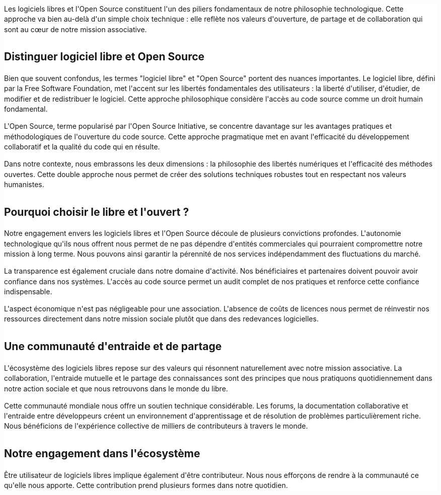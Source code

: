 Les logiciels libres et l'Open Source constituent l'un des piliers fondamentaux de notre philosophie technologique. Cette approche va bien au-delà d'un simple choix technique : elle reflète nos valeurs d'ouverture, de partage et de collaboration qui sont au cœur de notre mission associative.

## Distinguer logiciel libre et Open Source

Bien que souvent confondus, les termes "logiciel libre" et "Open Source" portent des nuances importantes. Le logiciel libre, défini par la Free Software Foundation, met l'accent sur les libertés fondamentales des utilisateurs : la liberté d'utiliser, d'étudier, de modifier et de redistribuer le logiciel. Cette approche philosophique considère l'accès au code source comme un droit humain fondamental.

L'Open Source, terme popularisé par l'Open Source Initiative, se concentre davantage sur les avantages pratiques et méthodologiques de l'ouverture du code source. Cette approche pragmatique met en avant l'efficacité du développement collaboratif et la qualité du code qui en résulte.

Dans notre contexte, nous embrassons les deux dimensions : la philosophie des libertés numériques et l'efficacité des méthodes ouvertes. Cette double approche nous permet de créer des solutions techniques robustes tout en respectant nos valeurs humanistes.

## Pourquoi choisir le libre et l'ouvert ?

Notre engagement envers les logiciels libres et l'Open Source découle de plusieurs convictions profondes. L'autonomie technologique qu'ils nous offrent nous permet de ne pas dépendre d'entités commerciales qui pourraient compromettre notre mission à long terme. Nous pouvons ainsi garantir la pérennité de nos services indépendamment des fluctuations du marché.

La transparence est également cruciale dans notre domaine d'activité. Nos bénéficiaires et partenaires doivent pouvoir avoir confiance dans nos systèmes. L'accès au code source permet un audit complet de nos pratiques et renforce cette confiance indispensable.

L'aspect économique n'est pas négligeable pour une association. L'absence de coûts de licences nous permet de réinvestir nos ressources directement dans notre mission sociale plutôt que dans des redevances logicielles.

## Une communauté d'entraide et de partage

L'écosystème des logiciels libres repose sur des valeurs qui résonnent naturellement avec notre mission associative. La collaboration, l'entraide mutuelle et le partage des connaissances sont des principes que nous pratiquons quotidiennement dans notre action sociale et que nous retrouvons dans le monde du libre.

Cette communauté mondiale nous offre un soutien technique considérable. Les forums, la documentation collaborative et l'entraide entre développeurs créent un environnement d'apprentissage et de résolution de problèmes particulièrement riche. Nous bénéficions de l'expérience collective de milliers de contributeurs à travers le monde.

## Notre engagement dans l'écosystème

Être utilisateur de logiciels libres implique également d'être contributeur. Nous nous efforçons de rendre à la communauté ce qu'elle nous apporte. Cette contribution prend plusieurs formes dans notre quotidien.
